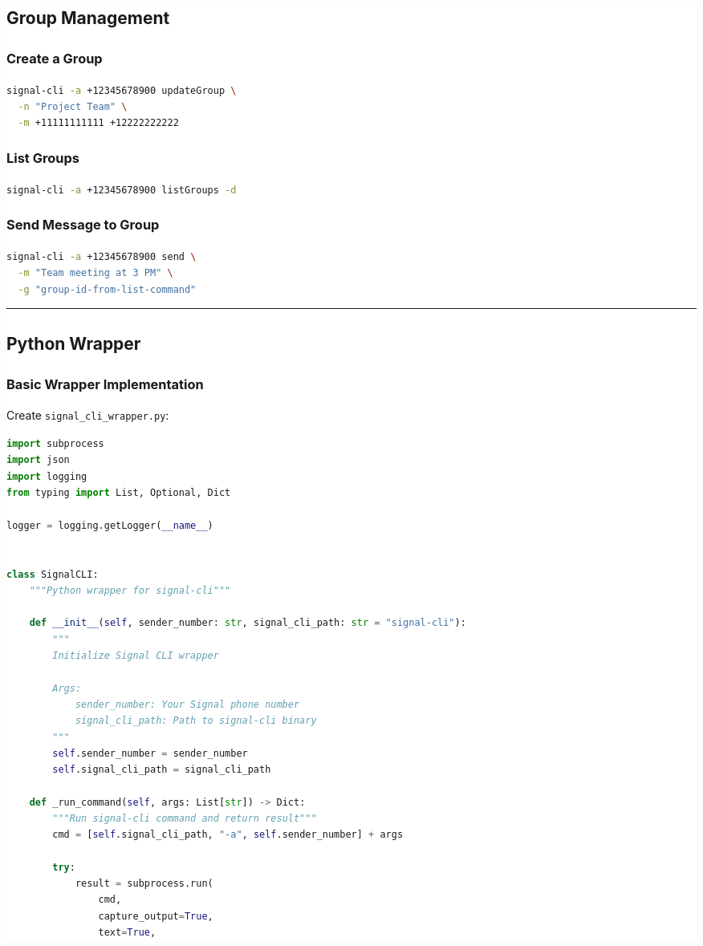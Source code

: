 
## Group Management

### Create a Group

```bash
signal-cli -a +12345678900 updateGroup \
  -n "Project Team" \
  -m +11111111111 +12222222222
```

### List Groups

```bash
signal-cli -a +12345678900 listGroups -d
```

### Send Message to Group

```bash
signal-cli -a +12345678900 send \
  -m "Team meeting at 3 PM" \
  -g "group-id-from-list-command"
```

---

## Python Wrapper

### Basic Wrapper Implementation

Create `signal_cli_wrapper.py`:

```python
import subprocess
import json
import logging
from typing import List, Optional, Dict

logger = logging.getLogger(__name__)


class SignalCLI:
    """Python wrapper for signal-cli"""
    
    def __init__(self, sender_number: str, signal_cli_path: str = "signal-cli"):
        """
        Initialize Signal CLI wrapper
        
        Args:
            sender_number: Your Signal phone number
            signal_cli_path: Path to signal-cli binary
        """
        self.sender_number = sender_number
        self.signal_cli_path = signal_cli_path
    
    def _run_command(self, args: List[str]) -> Dict:
        """Run signal-cli command and return result"""
        cmd = [self.signal_cli_path, "-a", self.sender_number] + args
        
        try:
            result = subprocess.run(
                cmd,
                capture_output=True,
                text=True,
```